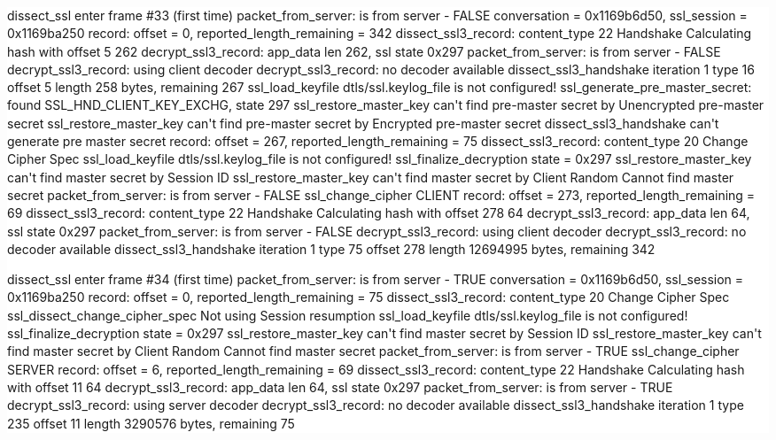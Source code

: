 dissect_ssl enter frame #33 (first time)
packet_from_server: is from server - FALSE
  conversation = 0x1169b6d50, ssl_session = 0x1169ba250
  record: offset = 0, reported_length_remaining = 342
dissect_ssl3_record: content_type 22 Handshake
Calculating hash with offset 5 262
decrypt_ssl3_record: app_data len 262, ssl state 0x297
packet_from_server: is from server - FALSE
decrypt_ssl3_record: using client decoder
decrypt_ssl3_record: no decoder available
dissect_ssl3_handshake iteration 1 type 16 offset 5 length 258 bytes, remaining 267
ssl_load_keyfile dtls/ssl.keylog_file is not configured!
ssl_generate_pre_master_secret: found SSL_HND_CLIENT_KEY_EXCHG, state 297
ssl_restore_master_key can&#39;t find pre-master secret by Unencrypted pre-master secret
ssl_restore_master_key can&#39;t find pre-master secret by Encrypted pre-master secret
dissect_ssl3_handshake can&#39;t generate pre master secret
  record: offset = 267, reported_length_remaining = 75
dissect_ssl3_record: content_type 20 Change Cipher Spec
ssl_load_keyfile dtls/ssl.keylog_file is not configured!
ssl_finalize_decryption state = 0x297
ssl_restore_master_key can&#39;t find master secret by Session ID
ssl_restore_master_key can&#39;t find master secret by Client Random
  Cannot find master secret
packet_from_server: is from server - FALSE
ssl_change_cipher CLIENT
  record: offset = 273, reported_length_remaining = 69
dissect_ssl3_record: content_type 22 Handshake
Calculating hash with offset 278 64
decrypt_ssl3_record: app_data len 64, ssl state 0x297
packet_from_server: is from server - FALSE
decrypt_ssl3_record: using client decoder
decrypt_ssl3_record: no decoder available
dissect_ssl3_handshake iteration 1 type 75 offset 278 length 12694995 bytes, remaining 342

dissect_ssl enter frame #34 (first time)
packet_from_server: is from server - TRUE
  conversation = 0x1169b6d50, ssl_session = 0x1169ba250
  record: offset = 0, reported_length_remaining = 75
dissect_ssl3_record: content_type 20 Change Cipher Spec
ssl_dissect_change_cipher_spec Not using Session resumption
ssl_load_keyfile dtls/ssl.keylog_file is not configured!
ssl_finalize_decryption state = 0x297
ssl_restore_master_key can&#39;t find master secret by Session ID
ssl_restore_master_key can&#39;t find master secret by Client Random
  Cannot find master secret
packet_from_server: is from server - TRUE
ssl_change_cipher SERVER
  record: offset = 6, reported_length_remaining = 69
dissect_ssl3_record: content_type 22 Handshake
Calculating hash with offset 11 64
decrypt_ssl3_record: app_data len 64, ssl state 0x297
packet_from_server: is from server - TRUE
decrypt_ssl3_record: using server decoder
decrypt_ssl3_record: no decoder available
dissect_ssl3_handshake iteration 1 type 235 offset 11 length 3290576 bytes, remaining 75
